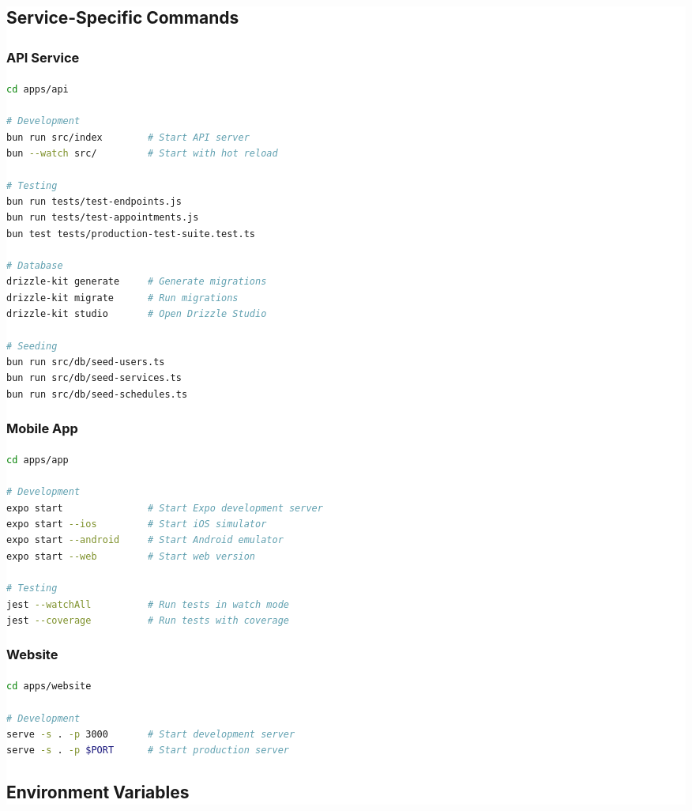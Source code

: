 ## Service-Specific Commands

### API Service
```bash
cd apps/api

# Development
bun run src/index        # Start API server
bun --watch src/         # Start with hot reload

# Testing
bun run tests/test-endpoints.js
bun run tests/test-appointments.js
bun test tests/production-test-suite.test.ts

# Database
drizzle-kit generate     # Generate migrations
drizzle-kit migrate      # Run migrations
drizzle-kit studio       # Open Drizzle Studio

# Seeding
bun run src/db/seed-users.ts
bun run src/db/seed-services.ts
bun run src/db/seed-schedules.ts
```

### Mobile App
```bash
cd apps/app

# Development
expo start               # Start Expo development server
expo start --ios         # Start iOS simulator
expo start --android     # Start Android emulator
expo start --web         # Start web version

# Testing
jest --watchAll          # Run tests in watch mode
jest --coverage          # Run tests with coverage
```

### Website
```bash
cd apps/website

# Development
serve -s . -p 3000       # Start development server
serve -s . -p $PORT      # Start production server
```

## Environment Variables
